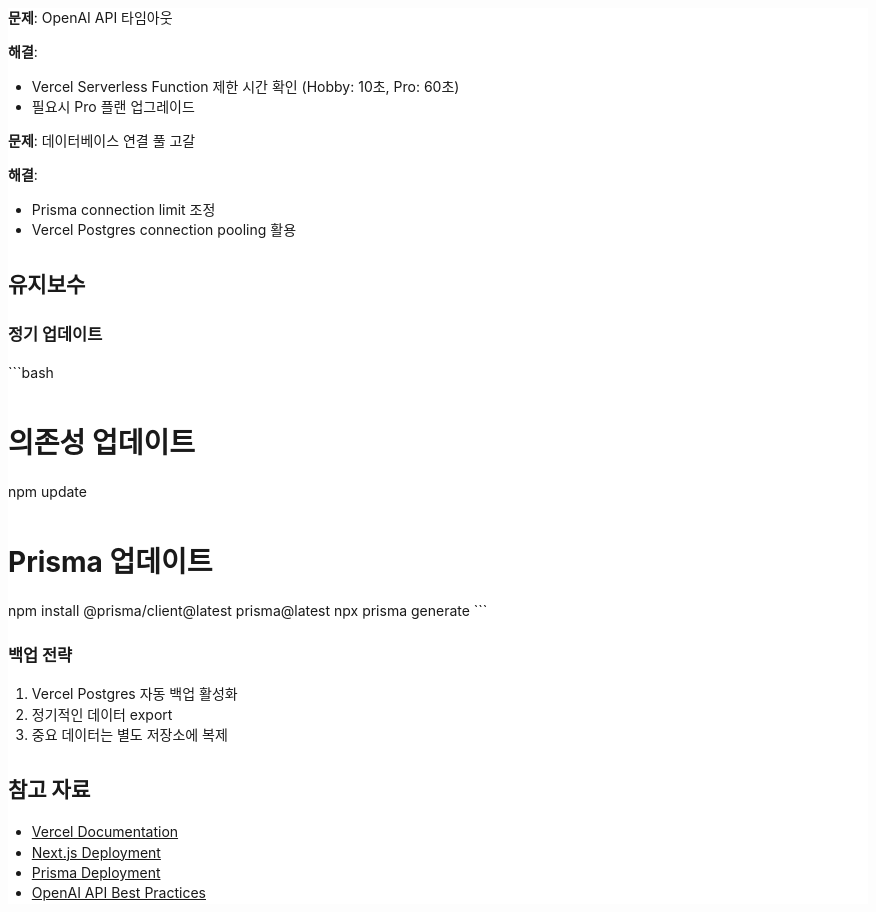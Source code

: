 **문제**: OpenAI API 타임아웃

**해결**:
- Vercel Serverless Function 제한 시간 확인 (Hobby: 10초, Pro: 60초)
- 필요시 Pro 플랜 업그레이드

**문제**: 데이터베이스 연결 풀 고갈

**해결**:
- Prisma connection limit 조정
- Vercel Postgres connection pooling 활용

## 유지보수

### 정기 업데이트

\`\`\`bash
# 의존성 업데이트
npm update

# Prisma 업데이트
npm install @prisma/client@latest prisma@latest
npx prisma generate
\`\`\`

### 백업 전략

1. Vercel Postgres 자동 백업 활성화
2. 정기적인 데이터 export
3. 중요 데이터는 별도 저장소에 복제

## 참고 자료

- [Vercel Documentation](https://vercel.com/docs)
- [Next.js Deployment](https://nextjs.org/docs/deployment)
- [Prisma Deployment](https://www.prisma.io/docs/guides/deployment)
- [OpenAI API Best Practices](https://platform.openai.com/docs/guides/production-best-practices)

